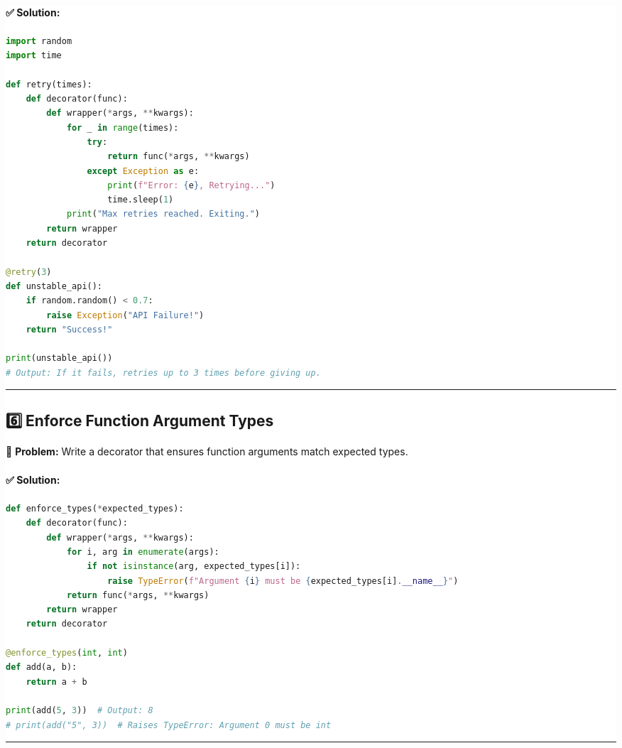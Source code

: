 #### ✅ **Solution:**
```python
import random
import time

def retry(times):
    def decorator(func):
        def wrapper(*args, **kwargs):
            for _ in range(times):
                try:
                    return func(*args, **kwargs)
                except Exception as e:
                    print(f"Error: {e}, Retrying...")
                    time.sleep(1)
            print("Max retries reached. Exiting.")
        return wrapper
    return decorator

@retry(3)
def unstable_api():
    if random.random() < 0.7:
        raise Exception("API Failure!")
    return "Success!"

print(unstable_api())  
# Output: If it fails, retries up to 3 times before giving up.
```

---

## **6️⃣ Enforce Function Argument Types**
🔹 **Problem:** Write a decorator that ensures function arguments match expected types.

#### ✅ **Solution:**
```python
def enforce_types(*expected_types):
    def decorator(func):
        def wrapper(*args, **kwargs):
            for i, arg in enumerate(args):
                if not isinstance(arg, expected_types[i]):
                    raise TypeError(f"Argument {i} must be {expected_types[i].__name__}")
            return func(*args, **kwargs)
        return wrapper
    return decorator

@enforce_types(int, int)
def add(a, b):
    return a + b

print(add(5, 3))  # Output: 8
# print(add("5", 3))  # Raises TypeError: Argument 0 must be int
```

---